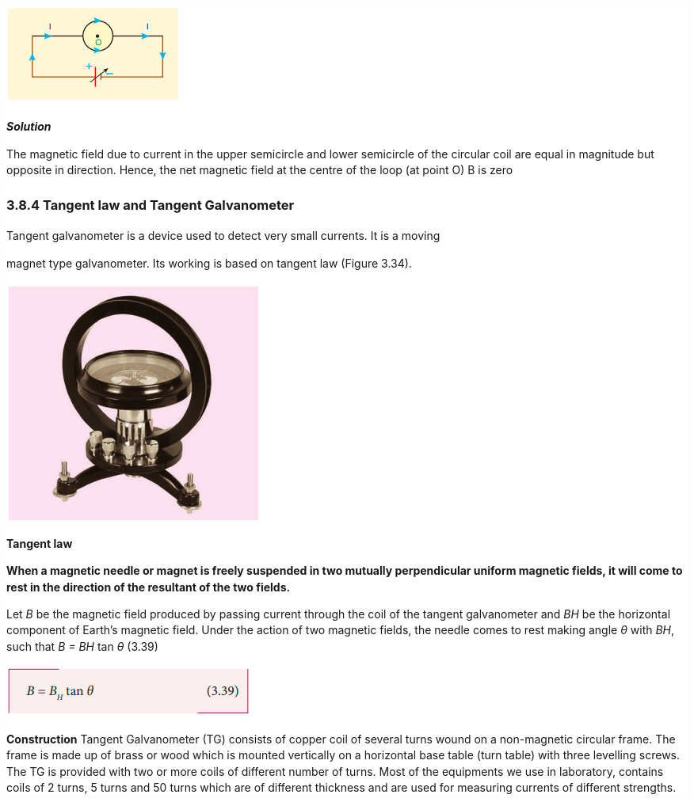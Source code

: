 ![](image21.png)

**_Solution_**

The magnetic field due to current in the upper semicircle and lower semicircle of the circular coil are equal in magnitude but opposite in direction. Hence, the net magnetic field at the centre of the loop (at point O) B is zero

### 3.8.4 Tangent law and Tangent Galvanometer

Tangent galvanometer is a device used to detect very small currents. It is a moving

magnet type galvanometer. Its working is based on tangent law (Figure 3.34).

![Figure 3.34 Tangent Galvanometer](3.34.png)

**Tangent law**

**When a magnetic needle or magnet is freely suspended in two mutually perpendicular uniform magnetic fields, it will come to rest in the direction of the resultant of the two fields.**

Let _B_ be the magnetic field produced by passing current through the coil of the tangent galvanometer and _BH_ be the horizontal component of Earth’s magnetic field. Under the action of two magnetic fields, the needle comes to rest making angle _θ_ with _BH_, such that _B = BH_ tan _θ_ (3.39)

![](image22.png)

**Construction**
Tangent Galvanometer (TG) consists of copper coil of several turns wound on a non-magnetic circular frame. The frame is made up of brass or wood which is mounted vertically on a horizontal base table (turn table) with three levelling screws. The TG is provided with two or more coils of different number of turns. Most of the equipments we use in laboratory, contains coils of 2 turns, 5 turns and 50 turns which are of different thickness and are used for measuring currents of different strengths.
